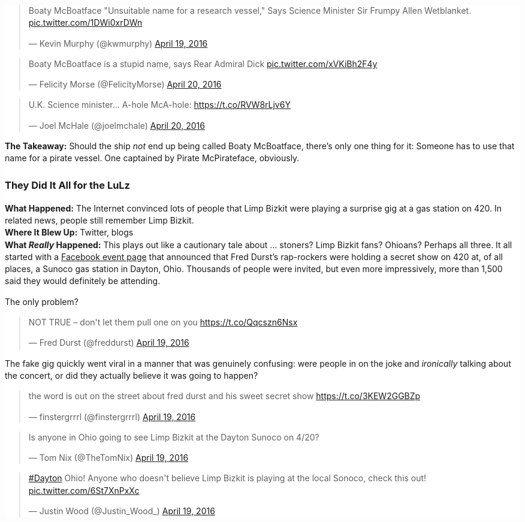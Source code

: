<blockquote class="twitter-tweet" data-cards="hidden" data-lang="en" readability="7.7653631284916"><p lang="en" dir="ltr">Boaty McBoatface "Unsuitable name for a research vessel," Says Science Minister Sir Frumpy Allen Wetblanket. <a href="https://t.co/1DWi0xrDWn">pic.twitter.com/1DWi0xrDWn</a></p>
<p>— Kevin Murphy (@kwmurphy) <a href="https://twitter.com/kwmurphy/status/722506790592782336">April 19, 2016</a></p></blockquote>

<blockquote class="twitter-tweet" data-lang="en" readability="6.3333333333333"><p lang="en" dir="ltr">Boaty McBoatface is a stupid name, says Rear Admiral Dick <a href="https://t.co/xVKiBh2F4y">pic.twitter.com/xVKiBh2F4y</a></p>
<p>— Felicity Morse (@FelicityMorse) <a href="https://twitter.com/FelicityMorse/status/722742128854441984">April 20, 2016</a></p></blockquote>

<blockquote class="twitter-tweet" data-lang="en" readability="5.3090909090909"><p lang="en" dir="ltr">U.K. Science minister… A-hole McA-hole: <a href="https://t.co/RVW8rLjv6Y">https://t.co/RVW8rLjv6Y</a></p>
<p>— Joel McHale (@joelmchale) <a href="https://twitter.com/joelmchale/status/722881388874043392">April 20, 2016</a></p></blockquote>

<p><strong>The Takeaway:</strong> Should the ship <em>not</em> end up being called Boaty McBoatface, there’s only one thing for it: Someone has to use that name for a pirate vessel. One captained by Pirate McPirateface, obviously.</p>
<h3>They Did It All for the LuLz</h3>
<p><strong>What Happened:</strong> The Internet convinced lots of people that Limp Bizkit were playing a surprise gig at a gas station on 420. In related news, people still remember Limp Bizkit.<br/><strong>Where It Blew Up:</strong> Twitter, blogs<br/><strong>What <em>Really</em> Happened:</strong> This plays out like a cautionary tale about … stoners? Limp Bizkit fans? Ohioans? Perhaps all three. It all started with a <a href="https://www.facebook.com/events/480050558862503/?active_tab=posts">Facebook event page</a> that announced that Fred Durst’s rap-rockers were holding a secret show on 420 at, of all places, a Sunoco gas station in Dayton, Ohio. Thousands of people were invited, but even more impressively, more than 1,500 said they would definitely be attending. </p>
<p>The only problem? </p>
<blockquote class="twitter-tweet" data-lang="en" readability="5.3090909090909"><p lang="en" dir="ltr">NOT TRUE – don't let them pull one on you <a href="https://t.co/Qqcszn6Nsx">https://t.co/Qqcszn6Nsx</a></p>
<p>— Fred Durst (@freddurst) <a href="https://twitter.com/freddurst/status/722494014461779969">April 19, 2016</a></p></blockquote>

<p>The fake gig quickly went viral in a manner that was genuinely confusing: were people in on the joke and <em>ironically</em> talking about the concert, or did they actually believe it was going to happen?</p>
<blockquote class="twitter-tweet" data-cards="hidden" data-lang="en" readability="5.9444444444444"><p lang="en" dir="ltr">the word is out on the street about fred durst and his sweet secret show <a href="https://t.co/3KEW2GGBZp">https://t.co/3KEW2GGBZp</a></p>
<p>— finstergrrrl (@finstergrrrl) <a href="https://twitter.com/finstergrrrl/status/722496178571632640">April 19, 2016</a></p></blockquote>

<blockquote class="twitter-tweet" data-lang="en" readability="7"><p lang="en" dir="ltr">Is anyone in Ohio going to see Limp Bizkit at the Dayton Sunoco on 4/20?</p>
<p>— Tom Nix (@TheTomNix) <a href="https://twitter.com/TheTomNix/status/722507595810885633">April 19, 2016</a></p></blockquote>

<blockquote class="twitter-tweet" data-lang="en" readability="7.2988505747126"><p lang="en" dir="ltr"><a href="https://twitter.com/hashtag/Dayton?src=hash">#Dayton</a> Ohio! Anyone who doesn't believe Limp Bizkit is playing at the local Sonoco, check this out! <a href="https://t.co/6St7XnPxXc">pic.twitter.com/6St7XnPxXc</a></p>
<p>— Justin Wood (@Justin_Wood_) <a href="https://twitter.com/Justin_Wood_/status/722549396898848769">April 19, 2016</a></p></blockquote>
